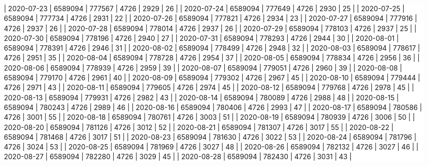 | 2020-07-23 | 6589094 | 777567 | 4726 | 2929 | 26 |
| 2020-07-24 | 6589094 | 777649 | 4726 | 2930 | 25 |
| 2020-07-25 | 6589094 | 777734 | 4726 | 2931 | 22 |
| 2020-07-26 | 6589094 | 777821 | 4726 | 2934 | 23 |
| 2020-07-27 | 6589094 | 777916 | 4726 | 2937 | 26 |
| 2020-07-28 | 6589094 | 778014 | 4726 | 2937 | 26 |
| 2020-07-29 | 6589094 | 778103 | 4726 | 2937 | 25 |
| 2020-07-30 | 6589094 | 778196 | 4726 | 2940 | 27 |
| 2020-07-31 | 6589094 | 778293 | 4726 | 2944 | 30 |
| 2020-08-01 | 6589094 | 778391 | 4726 | 2946 | 31 |
| 2020-08-02 | 6589094 | 778499 | 4726 | 2948 | 32 |
| 2020-08-03 | 6589094 | 778617 | 4726 | 2951 | 35 |
| 2020-08-04 | 6589094 | 778728 | 4726 | 2954 | 37 |
| 2020-08-05 | 6589094 | 778834 | 4726 | 2956 | 36 |
| 2020-08-06 | 6589094 | 778939 | 4726 | 2959 | 39 |
| 2020-08-07 | 6589094 | 779051 | 4726 | 2960 | 39 |
| 2020-08-08 | 6589094 | 779170 | 4726 | 2961 | 40 |
| 2020-08-09 | 6589094 | 779302 | 4726 | 2967 | 45 |
| 2020-08-10 | 6589094 | 779444 | 4726 | 2971 | 43 |
| 2020-08-11 | 6589094 | 779605 | 4726 | 2974 | 45 |
| 2020-08-12 | 6589094 | 779768 | 4726 | 2978 | 45 |
| 2020-08-13 | 6589094 | 779931 | 4726 | 2982 | 43 |
| 2020-08-14 | 6589094 | 780089 | 4726 | 2988 | 48 |
| 2020-08-15 | 6589094 | 780243 | 4726 | 2989 | 46 |
| 2020-08-16 | 6589094 | 780406 | 4726 | 2993 | 47 |
| 2020-08-17 | 6589094 | 780586 | 4726 | 3001 | 55 |
| 2020-08-18 | 6589094 | 780761 | 4726 | 3003 | 51 |
| 2020-08-19 | 6589094 | 780939 | 4726 | 3006 | 50 |
| 2020-08-20 | 6589094 | 781126 | 4726 | 3012 | 52 |
| 2020-08-21 | 6589094 | 781307 | 4726 | 3017 | 55 |
| 2020-08-22 | 6589094 | 781468 | 4726 | 3017 | 51 |
| 2020-08-23 | 6589094 | 781630 | 4726 | 3022 | 53 |
| 2020-08-24 | 6589094 | 781796 | 4726 | 3024 | 53 |
| 2020-08-25 | 6589094 | 781969 | 4726 | 3027 | 48 |
| 2020-08-26 | 6589094 | 782132 | 4726 | 3027 | 46 |
| 2020-08-27 | 6589094 | 782280 | 4726 | 3029 | 45 |
| 2020-08-28 | 6589094 | 782430 | 4726 | 3031 | 43 |